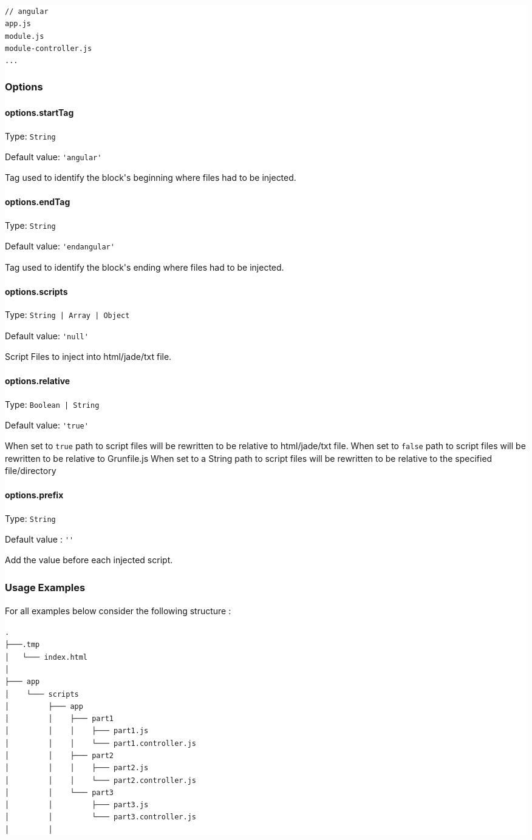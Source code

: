 ```text
// angular
app.js
module.js
module-controller.js
...
```
### Options

#### options.startTag
Type: `String`

Default value: `'angular'`

Tag used to identify the block's beginning where files had to be injected.

#### options.endTag
Type: `String`

Default value: `'endangular'`

Tag used to identify the block's ending where files had to be injected.

#### options.scripts
Type: `String | Array | Object`

Default value: `'null'`

Script Files to inject into html/jade/txt file.

#### options.relative
Type: `Boolean | String`

Default value: `'true'`

When set to `true` path to script files will be rewritten to be relative to html/jade/txt file.
When set to `false` path to script files will be rewritten to be relative to Grunfile.js
When set to a String path to script files will be rewritten to be relative to the specified file/directory

#### options.prefix
Type: `String`

Default value : `''`

Add the value before each injected script.

### Usage Examples

For all examples below consider the following structure :
```
.
├───.tmp
│   └─── index.html
│
├─── app
│    └─── scripts
│         ├─── app
│         │    ├─── part1
│         │    │    ├─── part1.js
│         │    │    └─── part1.controller.js
│         │    ├─── part2
│         │    │    ├─── part2.js
│         │    │    └─── part2.controller.js
│         │    └─── part3
│         │         ├─── part3.js
│         │         └─── part3.controller.js
│         │
```